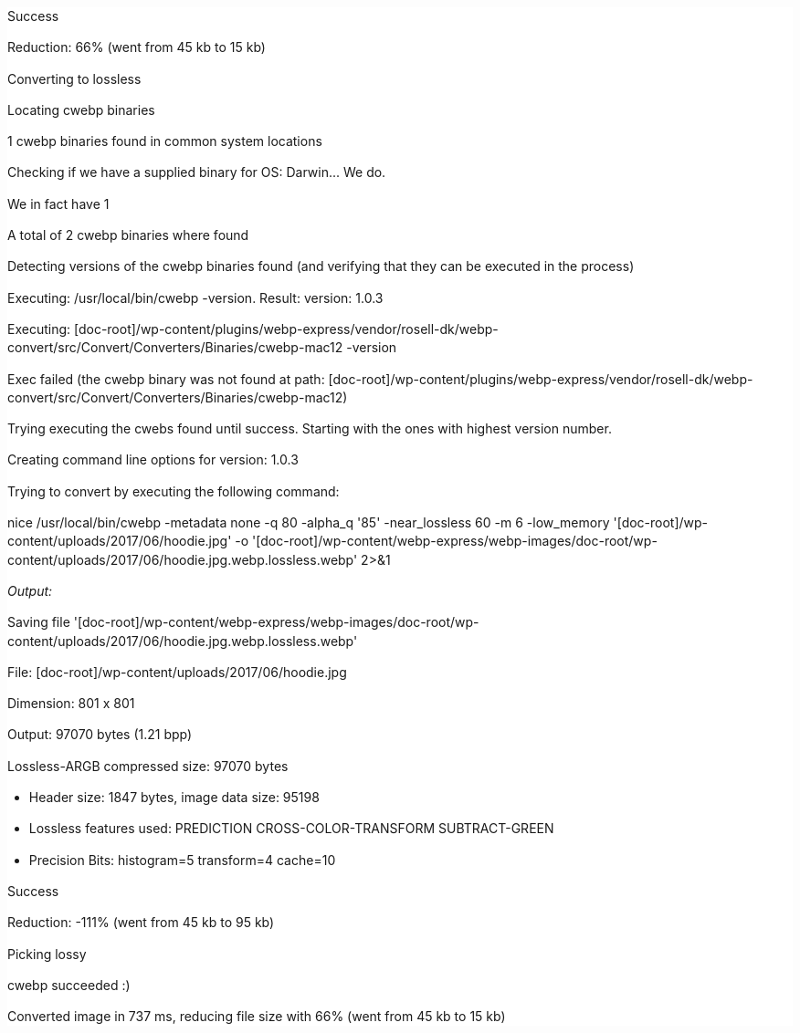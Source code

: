 Success

Reduction: 66% (went from 45 kb to 15 kb)


Converting to lossless

Locating cwebp binaries

1 cwebp binaries found in common system locations

Checking if we have a supplied binary for OS: Darwin... We do.

We in fact have 1

A total of 2 cwebp binaries where found

Detecting versions of the cwebp binaries found (and verifying that they can be executed in the process)

Executing: /usr/local/bin/cwebp -version. Result: version: 1.0.3

Executing: [doc-root]/wp-content/plugins/webp-express/vendor/rosell-dk/webp-convert/src/Convert/Converters/Binaries/cwebp-mac12 -version

Exec failed (the cwebp binary was not found at path: [doc-root]/wp-content/plugins/webp-express/vendor/rosell-dk/webp-convert/src/Convert/Converters/Binaries/cwebp-mac12)

Trying executing the cwebs found until success. Starting with the ones with highest version number.

Creating command line options for version: 1.0.3

Trying to convert by executing the following command:

nice /usr/local/bin/cwebp -metadata none -q 80 -alpha_q '85' -near_lossless 60 -m 6 -low_memory '[doc-root]/wp-content/uploads/2017/06/hoodie.jpg' -o '[doc-root]/wp-content/webp-express/webp-images/doc-root/wp-content/uploads/2017/06/hoodie.jpg.webp.lossless.webp' 2>&1


*Output:* 

Saving file '[doc-root]/wp-content/webp-express/webp-images/doc-root/wp-content/uploads/2017/06/hoodie.jpg.webp.lossless.webp'

File:      [doc-root]/wp-content/uploads/2017/06/hoodie.jpg

Dimension: 801 x 801

Output:    97070 bytes (1.21 bpp)

Lossless-ARGB compressed size: 97070 bytes

  * Header size: 1847 bytes, image data size: 95198

  * Lossless features used: PREDICTION CROSS-COLOR-TRANSFORM SUBTRACT-GREEN

  * Precision Bits: histogram=5 transform=4 cache=10


Success

Reduction: -111% (went from 45 kb to 95 kb)


Picking lossy

cwebp succeeded :)


Converted image in 737 ms, reducing file size with 66% (went from 45 kb to 15 kb)

